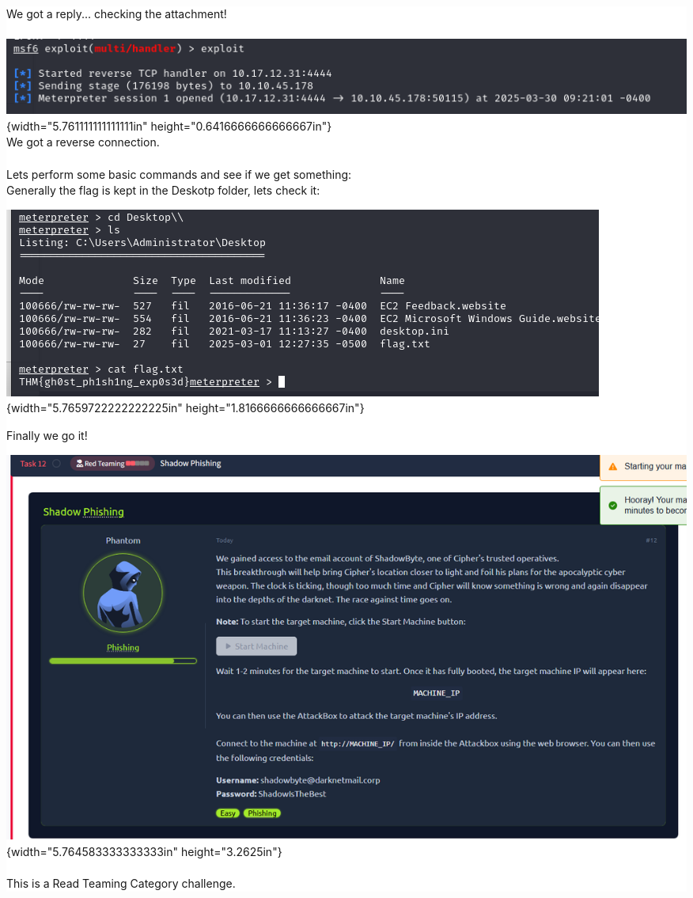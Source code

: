 We got a reply... checking the attachment!\
\
![](vertopal_104a0b07bcda491fb5f9aba671db139b/media/image_72.png){width="5.761111111111111in"
height="0.6416666666666667in"}\
We got a reverse connection.\
\
Lets perform some basic commands and see if we get something:\
Generally the flag is kept in the Deskotp folder, lets check it:

![](vertopal_104a0b07bcda491fb5f9aba671db139b/media/image_73.png){width="5.7659722222222225in"
height="1.8166666666666667in"}

Finally we go it!

![](vertopal_104a0b07bcda491fb5f9aba671db139b/media/image_74.png){width="5.764583333333333in"
height="3.2625in"}\
\
This is a Read Teaming Category challenge.
